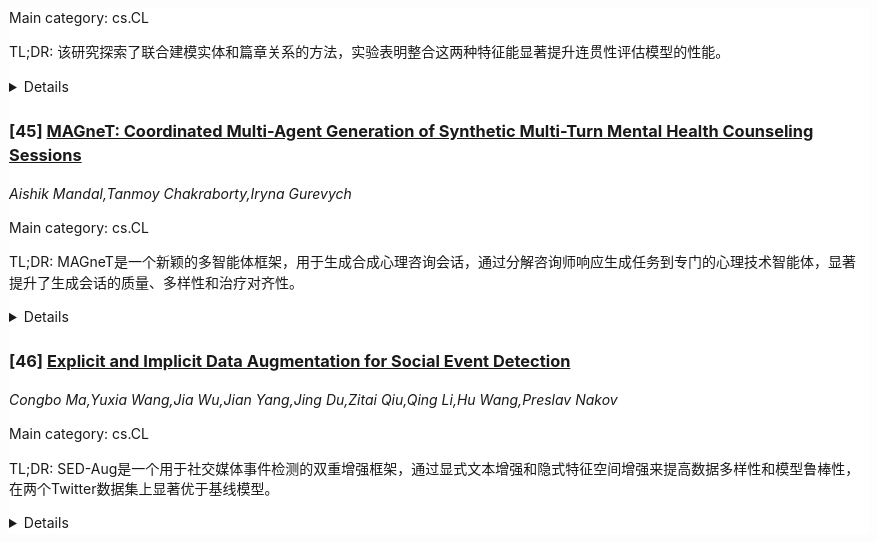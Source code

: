 Main category: cs.CL

TL;DR: 该研究探索了联合建模实体和篇章关系的方法，实验表明整合这两种特征能显著提升连贯性评估模型的性能。


<details><summary>Details</summary></details>


### [45] [MAGneT: Coordinated Multi-Agent Generation of Synthetic Multi-Turn Mental Health Counseling Sessions](https://arxiv.org/abs/2509.04183)
*Aishik Mandal,Tanmoy Chakraborty,Iryna Gurevych*

Main category: cs.CL

TL;DR: MAGneT是一个新颖的多智能体框架，用于生成合成心理咨询会话，通过分解咨询师响应生成任务到专门的心理技术智能体，显著提升了生成会话的质量、多样性和治疗对齐性。


<details><summary>Details</summary></details>


### [46] [Explicit and Implicit Data Augmentation for Social Event Detection](https://arxiv.org/abs/2509.04202)
*Congbo Ma,Yuxia Wang,Jia Wu,Jian Yang,Jing Du,Zitai Qiu,Qing Li,Hu Wang,Preslav Nakov*

Main category: cs.CL

TL;DR: SED-Aug是一个用于社交媒体事件检测的双重增强框架，通过显式文本增强和隐式特征空间增强来提高数据多样性和模型鲁棒性，在两个Twitter数据集上显著优于基线模型。


<details>
  <summary>Details</summary>
Motivation: 社交媒体事件检测依赖标注数据，但标注成本高且劳动密集，需要解决数据稀缺问题。

Method: 提出SED-Aug双重增强框架：1）显式文本增强使用大语言模型通过5种生成策略增强文本信息；2）隐式特征增强设计5种新颖的扰动技术在特征空间操作结构融合嵌入，保持语义和关系属性。

Result: 在Twitter2012数据集上平均F1分数比最佳基线模型提高约17.67%，在Twitter2018数据集上提高约15.57%。

Conclusion: SED-Aug框架有效解决了社交媒体事件检测中的数据稀缺问题，通过双重增强策略显著提升了模型性能。

Abstract: Social event detection involves identifying and categorizing important events
from social media, which relies on labeled data, but annotation is costly and
labor-intensive. To address this problem, we propose Augmentation framework for
Social Event Detection (SED-Aug), a plug-and-play dual augmentation framework,
